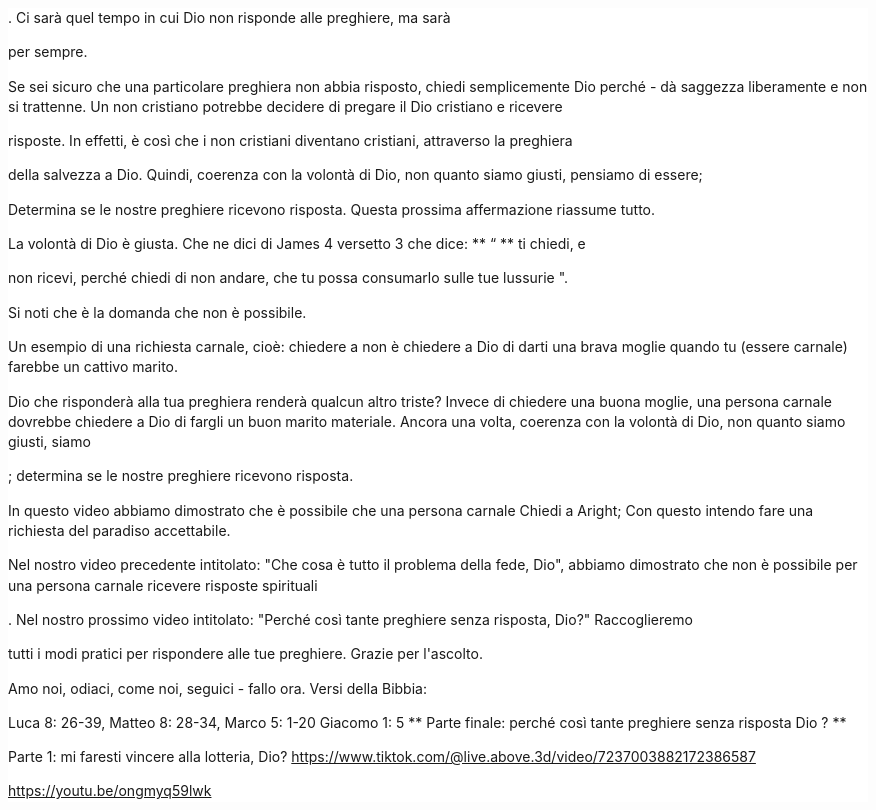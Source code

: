 .
Ci sarà quel tempo in cui Dio non risponde alle preghiere, ma sarà

per sempre.

Se sei sicuro che una particolare preghiera non abbia risposto, chiedi semplicemente
Dio perché - dà saggezza liberamente e non si trattenne.
Un non cristiano potrebbe decidere di pregare il Dio cristiano e ricevere

risposte.
In effetti, è così che i non cristiani diventano cristiani, attraverso la preghiera

della salvezza a Dio.
Quindi, coerenza con la volontà di Dio, non quanto siamo giusti, pensiamo di essere;

Determina se le nostre preghiere ricevono risposta.
Questa prossima affermazione riassume tutto.

La volontà di Dio è giusta.
Che ne dici di James 4 versetto 3 che dice: ** <up> “</up> ** ti chiedi, e

non ricevi, perché chiedi di non andare, che tu possa consumarlo sulle tue
lussurie ".

Si noti che è la domanda che non è possibile.

Un esempio di una richiesta carnale, cioè: chiedere a non è chiedere a Dio di darti una brava moglie quando tu (essere carnale) farebbe un cattivo marito.

Dio che risponderà alla tua preghiera renderà qualcun altro triste?
Invece di chiedere una buona moglie, una persona carnale dovrebbe chiedere a Dio di fargli un buon marito materiale.
Ancora una volta, coerenza con la volontà di Dio, non quanto siamo giusti, siamo

; determina se le nostre preghiere ricevono risposta.

In questo video abbiamo dimostrato che è possibile che una persona carnale
Chiedi a Aright; Con questo intendo fare una richiesta del paradiso accettabile.

Nel nostro video precedente intitolato: "Che cosa è tutto il problema della fede, Dio", abbiamo dimostrato che non è possibile per una persona carnale ricevere risposte spirituali

.
Nel nostro prossimo video intitolato: "Perché così tante preghiere senza risposta, Dio?" Raccoglieremo

tutti i modi pratici per rispondere alle tue preghiere.
Grazie per l'ascolto.

Amo noi, odiaci, come noi, seguici - fallo ora.
Versi della Bibbia:

Luca 8: 26-39, Matteo 8: 28-34, Marco 5: 1-20
Giacomo 1: 5
** Parte finale: perché così tante preghiere senza risposta Dio ? **

Parte 1: mi faresti vincere alla lotteria, Dio?
<https://www.tiktok.com/@live.above.3d/video/7237003882172386587>

<https://youtu.be/ongmyq59lwk>
